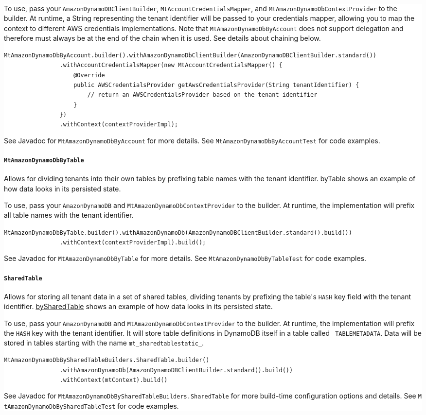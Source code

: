 To use, pass your `AmazonDynamoDBClientBuilder`, `MtAccountCredentialsMapper`, and `MtAmazonDynamoDbContextProvider` to the builder.  At runtime, a String representing the tenant identifier will be passed to your credentials mapper, allowing you to map the context to different AWS credentials implementations.  Note that `MtAmazonDynamoDbByAccount` does not support delegation and therefore must always be at the end of the chain when it is used.  See details about chaining below.

```
MtAmazonDynamoDbByAccount.builder().withAmazonDynamoDbClientBuilder(AmazonDynamoDBClientBuilder.standard())
                .withAccountCredentialsMapper(new MtAccountCredentialsMapper() {
                    @Override
                    public AWSCredentialsProvider getAwsCredentialsProvider(String tenantIdentifier) {
                        // return an AWSCredentialsProvider based on the tenant identifier
                    }
                })
                .withContext(contextProviderImpl);
```

See Javadoc for `MtAmazonDynamoDbByAccount` for more details.  See `MtAmazonDynamoDbByAccountTest` for code examples.
 
#### `MtAmazonDynamoDbByTable`

Allows for dividing tenants into their own tables by prefixing table names with the tenant identifier.  [byTable](docs/byTable) shows an example of how data looks in its persisted state.

To use, pass your `AmazonDynamoDB` and `MtAmazonDynamoDbContextProvider` to the builder.  At runtime, the implementation will prefix all table names with the tenant identifier.

```
MtAmazonDynamoDbByTable.builder().withAmazonDynamoDb(AmazonDynamoDBClientBuilder.standard().build())
                .withContext(contextProviderImpl).build();
```

See Javadoc for `MtAmazonDynamoDbByTable` for more details.  See `MtAmazonDynamoDbByTableTest` for code examples.

#### `SharedTable`

Allows for storing all tenant data in a set of shared tables, dividing tenants by prefixing the table's `HASH` key field with the tenant identifier.  [bySharedTable](docs/bySharedTable) shows an example of how data looks in its persisted state.

To use, pass your `AmazonDynamoDB` and `MtAmazonDynamoDbContextProvider` to the builder.  At runtime, the implementation will prefix the `HASH` key with the tenant identifier.  It will store table definitions in DynamoDB itself in a table called `_TABLEMETADATA`.  Data will be stored in tables starting with the name `mt_sharedtablestatic_`.

```
MtAmazonDynamoDbBySharedTableBuilders.SharedTable.builder()
                .withAmazonDynamoDb(AmazonDynamoDBClientBuilder.standard().build())
                .withContext(mtContext).build()
```

See Javadoc for `MtAmazonDynamoDbBySharedTableBuilders.SharedTable` for more build-time configuration options and details.  See `MtAmazonDynamoDbBySharedTableTest` for code examples.
